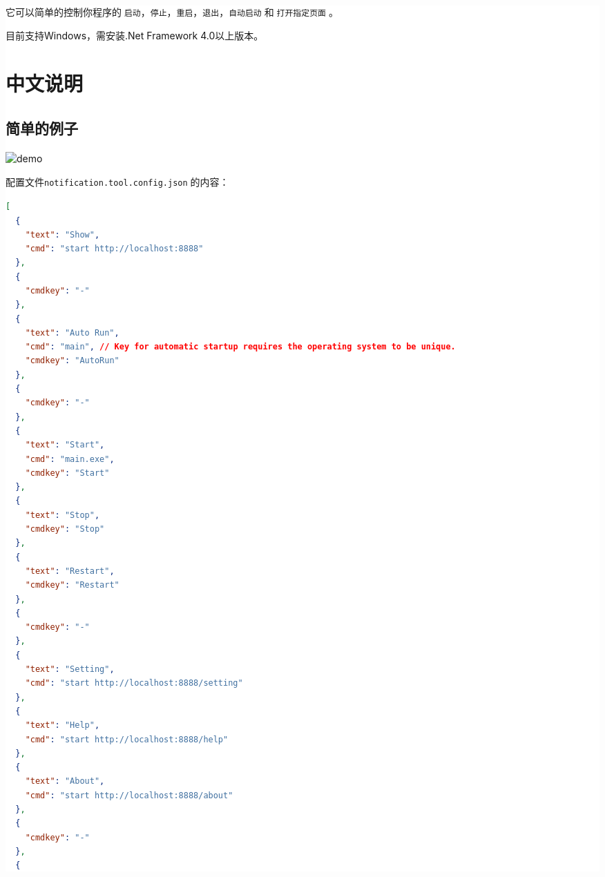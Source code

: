 它可以简单的控制你程序的 `启动`，`停止`，`重启`，`退出`，`自动启动` 和 `打开指定页面` 。

目前支持Windows，需安装.Net Framework 4.0以上版本。



# 中文说明

## 简单的例子



![demo](C:\Users\Jasper\Desktop\demo.png)

配置文件`notification.tool.config.json` 的内容：

```json
[
  {
    "text": "Show",
    "cmd": "start http://localhost:8888"
  },
  {
    "cmdkey": "-"
  },
  {
    "text": "Auto Run",
    "cmd": "main", // Key for automatic startup requires the operating system to be unique.
    "cmdkey": "AutoRun"
  },
  {
    "cmdkey": "-"
  },
  {
    "text": "Start",
    "cmd": "main.exe",
    "cmdkey": "Start"
  },
  {
    "text": "Stop",
    "cmdkey": "Stop"
  },
  {
    "text": "Restart",
    "cmdkey": "Restart"
  },
  {
    "cmdkey": "-"
  },
  {
    "text": "Setting",
    "cmd": "start http://localhost:8888/setting"
  },
  {
    "text": "Help",
    "cmd": "start http://localhost:8888/help"
  },
  {
    "text": "About",
    "cmd": "start http://localhost:8888/about"
  },
  {
    "cmdkey": "-"
  },
  {
```